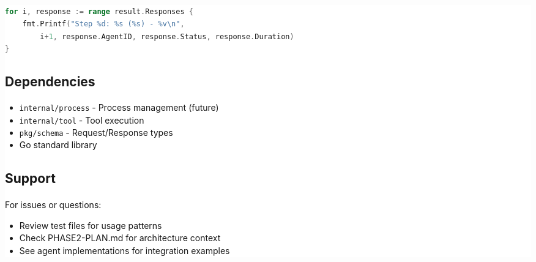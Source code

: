 ```go
for i, response := range result.Responses {
    fmt.Printf("Step %d: %s (%s) - %v\n",
        i+1, response.AgentID, response.Status, response.Duration)
}
```

## Dependencies

- `internal/process` - Process management (future)
- `internal/tool` - Tool execution
- `pkg/schema` - Request/Response types
- Go standard library

## Support

For issues or questions:
- Review test files for usage patterns
- Check PHASE2-PLAN.md for architecture context
- See agent implementations for integration examples
